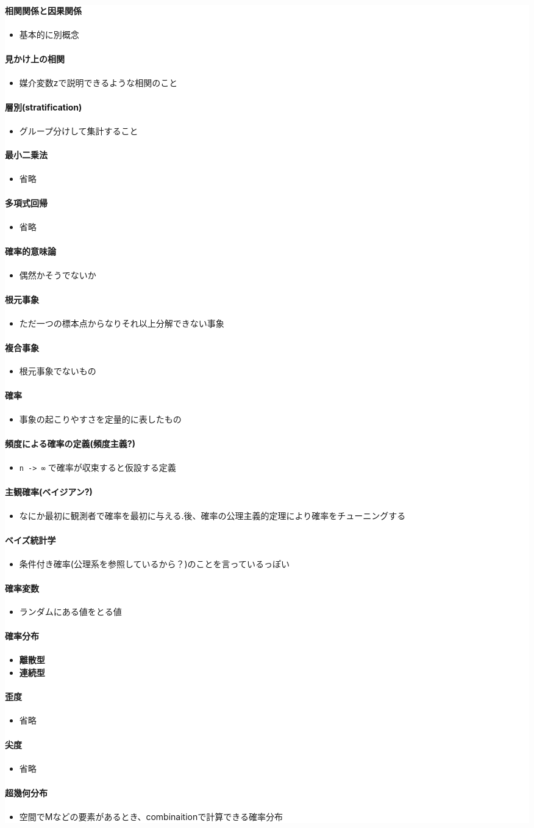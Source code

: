 #### 相関関係と因果関係
 - 基本的に別概念

#### 見かけ上の相関
 - 媒介変数zで説明できるような相関のこと

#### 層別(stratification)
 - グループ分けして集計すること

#### 最小二乗法
 - 省略

#### 多項式回帰
 - 省略

#### 確率的意味論
 - 偶然かそうでないか

#### 根元事象
 - ただ一つの標本点からなりそれ以上分解できない事象

#### 複合事象
 - 根元事象でないもの

#### 確率
 - 事象の起こりやすさを定量的に表したもの

#### 頻度による確率の定義(頻度主義?)
 - `n -> ∞` で確率が収束すると仮設する定義

#### 主観確率(ベイジアン?)
 - なにか最初に観測者で確率を最初に与える.後、確率の公理主義的定理により確率をチューニングする

#### ベイズ統計学
 - 条件付き確率(公理系を参照しているから？)のことを言っているっぽい

#### 確率変数
 - ランダムにある値をとる値

#### 確率分布
 - **離散型**
 - **連続型**

#### 歪度
 - 省略

#### 尖度
 - 省略　

#### 超幾何分布
 - 空間でMなどの要素があるとき、combinaitionで計算できる確率分布
